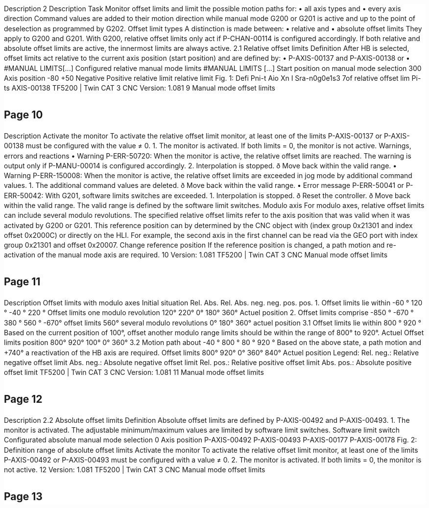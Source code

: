 Description 2 Description Task Monitor offset limits and limit the possible motion paths for: • all axis types and • every axis direction Command values are added to their motion direction while manual mode G200 or G201 is active and up to the point of deselection as programmed by G202. Offset limit types A distinction is made between: • relative and • absolute offset limits They apply to G200 and G201. With G200, relative offset limits only act if P-CHAN-00114 is configured accordingly. If both relative and absolute offset limits are active, the innermost limits are always active. 2.1 Relative offset limits Definition After HB is selected, offset limits act relative to the current axis position (start position) and are defined by: • P-AXIS-00137 and P-AXIS-00138 or • #MANUAL LIMITS[...] Configured relative manual mode limits #MANUAL LIMITS [...] Start position on manual mode selection 300 Axis position -80 +50 Negative Positive relative limit relative limit Fig. 1: Defi Pni-t Aio Xn I Sra-n0g0e1s3 7of relative offset lim Pi-ts AXIS-00138 TF5200 | Twin CAT 3 CNC Version: 1.081 9 Manual mode offset limits
## Page 10

Description Activate the monitor To activate the relative offset limit monitor, at least one of the limits P-AXIS-00137 or P-AXIS-00138 must be configured with the value ≠ 0. 1. The monitor is activated. If both limits = 0, the monitor is not active. Warnings, errors and reactions • Warning P-ERR-50720: When the monitor is active, the relative offset limits are reached. The warning is output only if P-MANU-00014 is configured accordingly. 2. Interpolation is stopped. ð Move back within the valid range. • Warning P-ERR-150008: When the monitor is active, the relative offset limits are exceeded in jog mode by additional command values. 1. The additional command values are deleted. ð Move back within the valid range. • Error message P-ERR-50041 or P-ERR-50042: With G201, software limits switches are exceeded. 1. Interpolation is stopped. ð Reset the controller. ð Move back within the valid range. The valid range is defined by the software limit switches. Modulo axis For modulo axes, relative offset limits can include several modulo revolutions. The specified relative offset limits refer to the axis position that was valid when it was activated by G200 or G201. This reference position can by determined by the CNC object with (index group 0x21301 and index offset 0x2000C) or directly on the HLI. For example, the second axis in the first channel can be read via the GEO port with index group 0x21301 and offset 0x20007. Change reference position If the reference position is changed, a path motion and re-activation of the manual mode axis are required. 10 Version: 1.081 TF5200 | Twin CAT 3 CNC Manual mode offset limits
## Page 11

Description Offset limits with modulo axes Initial situation Rel. Abs. Rel. Abs. neg. neg. pos. pos. 1. Offset limits lie within -60 ° 120 ° -40 ° 220 ° Offset limits one modulo revolution 120° 220° 0° 180° 360° Actuel position 2. Offset limits comprise -850 ° -670 ° 380 ° 560 ° -670° offset limits 560° several modulo revolutions 0° 180° 360° actuel position 3.1 Offset limits lie within 800 ° 920 ° Based on the current position of 100°, offset another modulo range limits should be within the range of 800° to 920°. Actuel Offset limits position 800° 920° 100° 0° 360° 3.2 Motion path about -40 ° 800 ° 80 ° 920 ° Based on the above state, a path motion and +740° a reactivation of the HB axis are required. Offset limits 800° 920° 0° 360° 840° Actuel position Legend: Rel. neg.: Relative negative offset limit Abs. neg.: Absolute negative offset limit Rel. pos.: Relative positive offset limit Abs. pos.: Absolute positive offset limit TF5200 | Twin CAT 3 CNC Version: 1.081 11 Manual mode offset limits
## Page 12

Description 2.2 Absolute offset limits Definition Absolute offset limits are defined by P-AXIS-00492 and P-AXIS-00493. 1. The monitor is activated. The adjustable minimum/maximum values are limited by software limit switches. Software limit switch Configurated absolute manual mode selection 0 Axis position P-AXIS-00492 P-AXIS-00493 P-AXIS-00177 P-AXIS-00178 Fig. 2: Definition range of absolute offset limits Activate the monitor To activate the relative offset limit monitor, at least one of the limits P-AXIS-00492 or P-AXIS-00493 must be configured with a value ≠ 0. 2. The monitor is activated. If both limits = 0, the monitor is not active. 12 Version: 1.081 TF5200 | Twin CAT 3 CNC Manual mode offset limits
## Page 13
